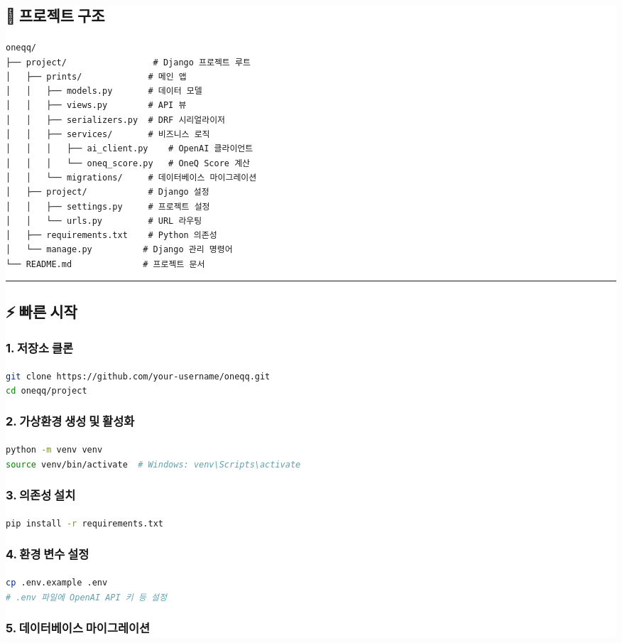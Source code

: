 
## 📁 프로젝트 구조

```
oneqq/
├── project/                 # Django 프로젝트 루트
│   ├── prints/             # 메인 앱
│   │   ├── models.py       # 데이터 모델
│   │   ├── views.py        # API 뷰
│   │   ├── serializers.py  # DRF 시리얼라이저
│   │   ├── services/       # 비즈니스 로직
│   │   │   ├── ai_client.py    # OpenAI 클라이언트
│   │   │   └── oneq_score.py   # OneQ Score 계산
│   │   └── migrations/     # 데이터베이스 마이그레이션
│   ├── project/            # Django 설정
│   │   ├── settings.py     # 프로젝트 설정
│   │   └── urls.py         # URL 라우팅
│   ├── requirements.txt    # Python 의존성
│   └── manage.py          # Django 관리 명령어
└── README.md              # 프로젝트 문서
```

---

## ⚡ 빠른 시작

### 1. 저장소 클론

```bash
git clone https://github.com/your-username/oneqq.git
cd oneqq/project
```

### 2. 가상환경 생성 및 활성화

```bash
python -m venv venv
source venv/bin/activate  # Windows: venv\Scripts\activate
```

### 3. 의존성 설치

```bash
pip install -r requirements.txt
```

### 4. 환경 변수 설정

```bash
cp .env.example .env
# .env 파일에 OpenAI API 키 등 설정
```

### 5. 데이터베이스 마이그레이션
